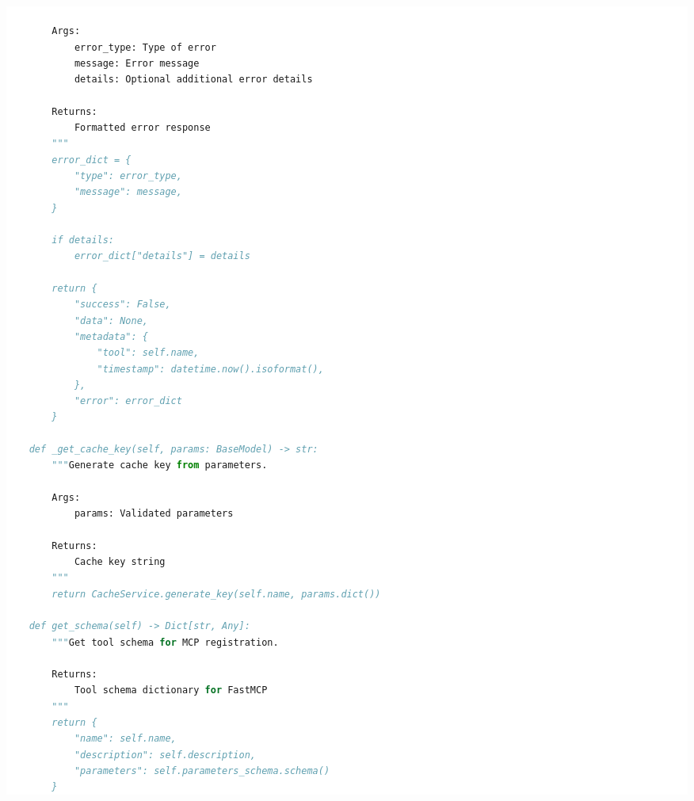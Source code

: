 ```python
        
        Args:
            error_type: Type of error
            message: Error message
            details: Optional additional error details
            
        Returns:
            Formatted error response
        """
        error_dict = {
            "type": error_type,
            "message": message,
        }
        
        if details:
            error_dict["details"] = details
        
        return {
            "success": False,
            "data": None,
            "metadata": {
                "tool": self.name,
                "timestamp": datetime.now().isoformat(),
            },
            "error": error_dict
        }
    
    def _get_cache_key(self, params: BaseModel) -> str:
        """Generate cache key from parameters.
        
        Args:
            params: Validated parameters
            
        Returns:
            Cache key string
        """
        return CacheService.generate_key(self.name, params.dict())
    
    def get_schema(self) -> Dict[str, Any]:
        """Get tool schema for MCP registration.
        
        Returns:
            Tool schema dictionary for FastMCP
        """
        return {
            "name": self.name,
            "description": self.description,
            "parameters": self.parameters_schema.schema()
        }
```
